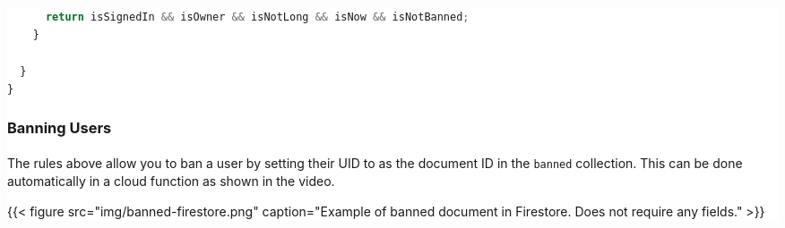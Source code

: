 ```javascript
      return isSignedIn && isOwner && isNotLong && isNow && isNotBanned;
    }

  }
}
```

### Banning Users

The rules above allow you to ban a user by setting their UID to as the document ID in the `banned` collection. This can be done automatically in a cloud function as shown in the video.

{{< figure src="img/banned-firestore.png" caption="Example of banned document in Firestore. Does not require any fields." >}}
